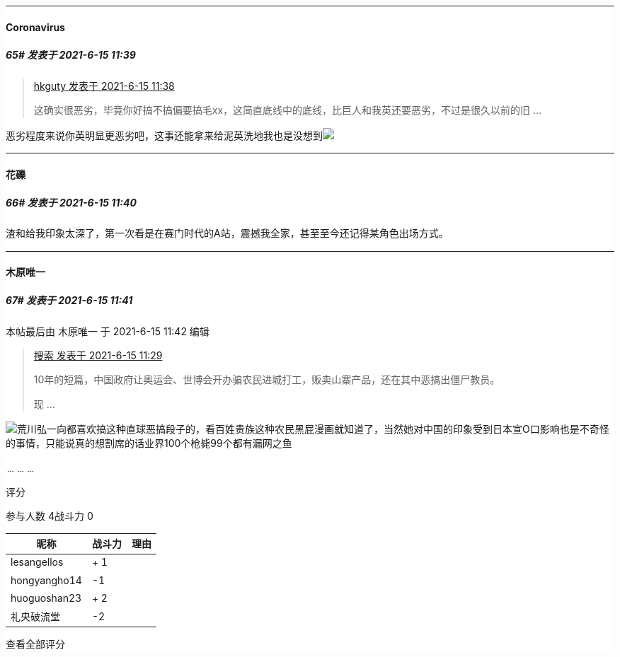 
*****

####  Coronavirus  
##### 65#       发表于 2021-6-15 11:39


<blockquote><a href="httphttps://bbs.saraba1st.com/2b/forum.php?mod=redirect&amp;goto=findpost&amp;pid=51606650&amp;ptid=2010008" target="_blank">hkguty 发表于 2021-6-15 11:38</a>

这确实很恶劣，毕竟你好搞不搞偏要搞毛xx，这简直底线中的底线，比巨人和我英还要恶劣，不过是很久以前的旧 ...</blockquote>
恶劣程度来说你英明显更恶劣吧，这事还能拿来给泥英洗地我也是没想到<img src="https://static.saraba1st.com/image/smiley/face2017/015.png" referrerpolicy="no-referrer">


*****

####  花礫  
##### 66#       发表于 2021-6-15 11:40


渣和给我印象太深了，第一次看是在赛门时代的A站，震撼我全家，甚至至今还记得某角色出场方式。


*****

####  木原唯一  
##### 67#       发表于 2021-6-15 11:41


 本帖最后由 木原唯一 于 2021-6-15 11:42 编辑 
<blockquote><a href="httphttps://bbs.saraba1st.com/2b/forum.php?mod=redirect&amp;goto=findpost&amp;pid=51606510&amp;ptid=2010008" target="_blank">搜索 发表于 2021-6-15 11:29</a>

10年的短篇，中国政府让奥运会、世博会开办骗农民进城打工，贩卖山寨产品，还在其中恶搞出僵尸教员。


现 ...</blockquote>
<img src="https://static.saraba1st.com/image/smiley/face2017/019.png" referrerpolicy="no-referrer">荒川弘一向都喜欢搞这种直球恶搞段子的，看百姓贵族这种农民黑屁漫画就知道了，当然她对中国的印象受到日本宣O口影响也是不奇怪的事情，只能说真的想割席的话业界100个枪毙99个都有漏网之鱼


﹍﹍﹍

评分


 参与人数 4战斗力 0

|昵称|战斗力|理由|
|----|---|---|
| lesangellos| + 1||
| hongyangho14|-1||
| huoguoshan23| + 2||
| 礼央破流堂|-2||


查看全部评分
